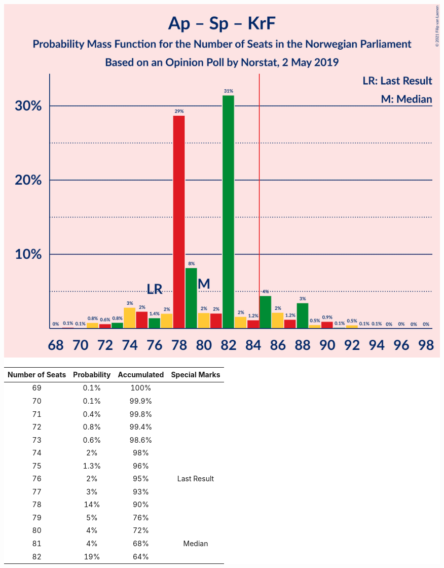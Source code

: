 ![Graph with seats probability mass function not yet produced](2019-05-02-Norstat-coalitions-seats-pmf-ap–sp–krf.png "Seats Probability Mass Function")

| Number of Seats | Probability | Accumulated | Special Marks |
|:---------------:|:-----------:|:-----------:|:-------------:|
| 69 | 0.1% | 100% |  |
| 70 | 0.1% | 99.9% |  |
| 71 | 0.4% | 99.8% |  |
| 72 | 0.8% | 99.4% |  |
| 73 | 0.6% | 98.6% |  |
| 74 | 2% | 98% |  |
| 75 | 1.3% | 96% |  |
| 76 | 2% | 95% | Last Result |
| 77 | 3% | 93% |  |
| 78 | 14% | 90% |  |
| 79 | 5% | 76% |  |
| 80 | 4% | 72% |  |
| 81 | 4% | 68% | Median |
| 82 | 19% | 64% |  |